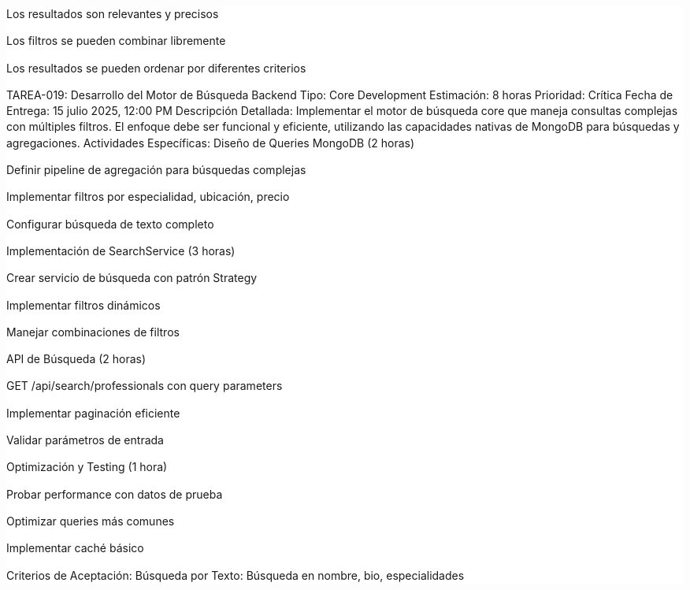 
Los resultados son relevantes y precisos


Los filtros se pueden combinar libremente


Los resultados se pueden ordenar por diferentes criterios


TAREA-019: Desarrollo del Motor de Búsqueda Backend
Tipo: Core Development
 Estimación: 8 horas
 Prioridad: Crítica
 Fecha de Entrega: 15 julio 2025, 12:00 PM
Descripción Detallada:
 Implementar el motor de búsqueda core que maneja consultas complejas con múltiples filtros. El enfoque debe ser funcional y eficiente, utilizando las capacidades nativas de MongoDB para búsquedas y agregaciones.
Actividades Específicas:
Diseño de Queries MongoDB (2 horas)


Definir pipeline de agregación para búsquedas complejas


Implementar filtros por especialidad, ubicación, precio


Configurar búsqueda de texto completo


Implementación de SearchService (3 horas)


Crear servicio de búsqueda con patrón Strategy


Implementar filtros dinámicos


Manejar combinaciones de filtros


API de Búsqueda (2 horas)


GET /api/search/professionals con query parameters


Implementar paginación eficiente


Validar parámetros de entrada


Optimización y Testing (1 hora)


Probar performance con datos de prueba


Optimizar queries más comunes


Implementar caché básico


Criterios de Aceptación:
Búsqueda por Texto: Búsqueda en nombre, bio, especialidades
